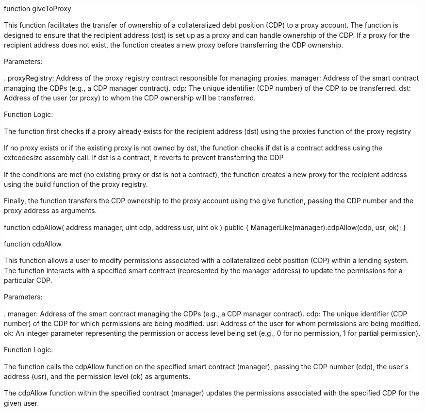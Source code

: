 function giveToProxy

This function facilitates the transfer of ownership of a collateralized debt position (CDP) to a proxy account. The function is designed to ensure that the recipient address (dst) is set up as a proxy and can handle ownership of the CDP. If a proxy for the recipient address does not exist, the function creates a new proxy before transferring the CDP ownership.

Parameters:

. proxyRegistry: Address of the proxy registry contract responsible for managing proxies. manager: Address of the smart contract managing the CDPs (e.g., a CDP manager contract). cdp: The unique identifier (CDP number) of the CDP to be transferred. dst: Address of the user (or proxy) to whom the CDP ownership will be transferred.

Function Logic:

The function first checks if a proxy already exists for the recipient address (dst) using the proxies function of the proxy registry

If no proxy exists or if the existing proxy is not owned by dst, the function checks if dst is a contract address using the extcodesize assembly call. If dst is a contract, it reverts to prevent transferring the CDP

If the conditions are met (no existing proxy or dst is not a contract), the function creates a new proxy for the recipient address using the build function of the proxy registry.

Finally, the function transfers the CDP ownership to the proxy account using the give function, passing the CDP number and the proxy address as arguments.

function cdpAllow(
        address manager,
        uint cdp,
        address usr,
        uint ok
    ) public {
        ManagerLike(manager).cdpAllow(cdp, usr, ok);
    }

function cdpAllow

This function allows a user to modify permissions associated with a collateralized debt position (CDP) within a lending system. The function interacts with a specified smart contract (represented by the manager address) to update the permissions for a particular CDP.

Parameters:

. manager: Address of the smart contract managing the CDPs (e.g., a CDP manager contract). cdp: The unique identifier (CDP number) of the CDP for which permissions are being modified. usr: Address of the user for whom permissions are being modified. ok: An integer parameter representing the permission or access level being set (e.g., 0 for no permission, 1 for partial permission).

Function Logic:

The function calls the cdpAllow function on the specified smart contract (manager), passing the CDP number (cdp), the user's address (usr), and the permission level (ok) as arguments.

The cdpAllow function within the specified contract (manager) updates the permissions associated with the specified CDP for the given user.
